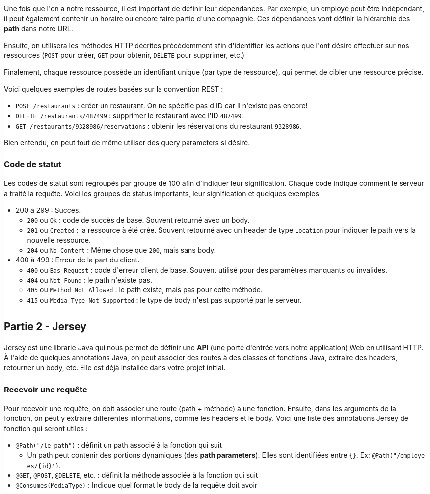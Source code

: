 Une fois que l'on a notre ressource, il est important de définir leur dépendances. Par exemple, un employé peut être indépendant, il peut également contenir un horaire ou encore faire partie d'une compagnie. Ces dépendances vont définir la hiérarchie des **path** dans notre URL.

Ensuite, on utilisera les méthodes HTTP décrites précédemment afin d'identifier les actions que l'ont désire effectuer sur nos ressources (`POST` pour créer, `GET` pour obtenir, `DELETE` pour supprimer, etc.)

Finalement, chaque ressource possède un identifiant unique (par type de ressource), qui permet de cibler une ressource précise.

Voici quelques exemples de routes basées sur la convention REST :

- `POST /restaurants` : créer un restaurant. On ne spécifie pas d'ID car il n'existe pas encore!
- `DELETE /restaurants/487499` : supprimer le restaurant avec l'ID `487499`.
- `GET /restaurants/9328986/reservations` : obtenir les réservations du restaurant `9328986`.

Bien entendu, on peut tout de même utiliser des query parameters si désiré.

### Code de statut

Les codes de statut sont regroupés par groupe de 100 afin d'indiquer leur signification. Chaque code indique comment le serveur a traité la requête. Voici les groupes de status importants, leur signification et quelques exemples :

- 200 à 299 : Succès.
  - `200` ou `Ok` : code de succès de base. Souvent retourné avec un body.
  - `201` ou `Created` : la ressource à été crée. Souvent retourné avec un header de type `Location` pour indiquer le path vers la nouvelle ressource.
  - `204` ou `No Content` : Même chose que `200`, mais sans body.
- 400 à 499 : Erreur de la part du client.
  - `400` ou `Bas Request` : code d'erreur client de base. Souvent utilisé pour des paramètres manquants ou invalides.
  - `404` ou `Not Found` : le path n'existe pas.
  - `405` ou `Method Not Allowed` : le path existe, mais pas pour cette méthode.
  - `415` ou `Media Type Not Supported` : le type de body n'est pas supporté par le serveur.

## Partie 2 - Jersey

Jersey est une librarie Java qui nous permet de définir une **API** (une porte d'entrée vers notre application) Web en utilisant HTTP. À l'aide de quelques annotations Java, on peut associer des routes à des classes et fonctions Java, extraire des headers, retourner un body, etc. Elle est déjà installée dans votre projet initial.

### Recevoir une requête

Pour recevoir une requête, on doit associer une route (path + méthode) à une fonction. Ensuite, dans les arguments de la fonction, on peut y extraire différentes informations, comme les headers et le body. Voici une liste des annotations Jersey de fonction qui seront utiles :

- `@Path("/le-path")` : définit un path associé à la fonction qui suit
  - Un path peut contenir des portions dynamiques (des **path parameters**). Elles sont identifiées entre `{}`. Ex: `@Path("/employees/{id}")`.
- `@GET`, `@POST`, `@DELETE`, etc. : définit la méthode associée à la fonction qui suit
- `@Consumes(MediaType)` : Indique quel format le body de la requête doit avoir
